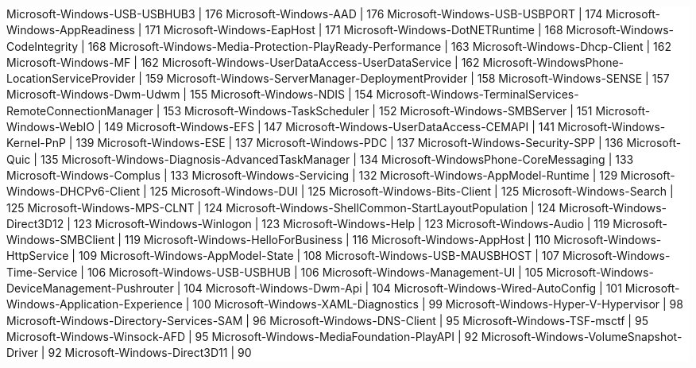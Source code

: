 Microsoft-Windows-USB-USBHUB3                                               |  176
Microsoft-Windows-AAD                                                       |  176
Microsoft-Windows-USB-USBPORT                                               |  174
Microsoft-Windows-AppReadiness                                              |  171
Microsoft-Windows-EapHost                                                   |  171
Microsoft-Windows-DotNETRuntime                                             |  168
Microsoft-Windows-CodeIntegrity                                             |  168
Microsoft-Windows-Media-Protection-PlayReady-Performance                    |  163
Microsoft-Windows-Dhcp-Client                                               |  162
Microsoft-Windows-MF                                                        |  162
Microsoft-Windows-UserDataAccess-UserDataService                            |  162
Microsoft-WindowsPhone-LocationServiceProvider                              |  159
Microsoft-Windows-ServerManager-DeploymentProvider                          |  158
Microsoft-Windows-SENSE                                                     |  157
Microsoft-Windows-Dwm-Udwm                                                  |  155
Microsoft-Windows-NDIS                                                      |  154
Microsoft-Windows-TerminalServices-RemoteConnectionManager                  |  153
Microsoft-Windows-TaskScheduler                                             |  152
Microsoft-Windows-SMBServer                                                 |  151
Microsoft-Windows-WebIO                                                     |  149
Microsoft-Windows-EFS                                                       |  147
Microsoft-Windows-UserDataAccess-CEMAPI                                     |  141
Microsoft-Windows-Kernel-PnP                                                |  139
Microsoft-Windows-ESE                                                       |  137
Microsoft-Windows-PDC                                                       |  137
Microsoft-Windows-Security-SPP                                              |  136
Microsoft-Quic                                                              |  135
Microsoft-Windows-Diagnosis-AdvancedTaskManager                             |  134
Microsoft-WindowsPhone-CoreMessaging                                        |  133
Microsoft-Windows-Complus                                                   |  133
Microsoft-Windows-Servicing                                                 |  132
Microsoft-Windows-AppModel-Runtime                                          |  129
Microsoft-Windows-DHCPv6-Client                                             |  125
Microsoft-Windows-DUI                                                       |  125
Microsoft-Windows-Bits-Client                                               |  125
Microsoft-Windows-Search                                                    |  125
Microsoft-Windows-MPS-CLNT                                                  |  124
Microsoft-Windows-ShellCommon-StartLayoutPopulation                         |  124
Microsoft-Windows-Direct3D12                                                |  123
Microsoft-Windows-Winlogon                                                  |  123
Microsoft-Windows-Help                                                      |  123
Microsoft-Windows-Audio                                                     |  119
Microsoft-Windows-SMBClient                                                 |  119
Microsoft-Windows-HelloForBusiness                                          |  116
Microsoft-Windows-AppHost                                                   |  110
Microsoft-Windows-HttpService                                               |  109
Microsoft-Windows-AppModel-State                                            |  108
Microsoft-Windows-USB-MAUSBHOST                                             |  107
Microsoft-Windows-Time-Service                                              |  106
Microsoft-Windows-USB-USBHUB                                                |  106
Microsoft-Windows-Management-UI                                             |  105
Microsoft-Windows-DeviceManagement-Pushrouter                               |  104
Microsoft-Windows-Dwm-Api                                                   |  104
Microsoft-Windows-Wired-AutoConfig                                          |  101
Microsoft-Windows-Application-Experience                                    |  100
Microsoft-Windows-XAML-Diagnostics                                          |  99
Microsoft-Windows-Hyper-V-Hypervisor                                        |  98
Microsoft-Windows-Directory-Services-SAM                                    |  96
Microsoft-Windows-DNS-Client                                                |  95
Microsoft-Windows-TSF-msctf                                                 |  95
Microsoft-Windows-Winsock-AFD                                               |  95
Microsoft-Windows-MediaFoundation-PlayAPI                                   |  92
Microsoft-Windows-VolumeSnapshot-Driver                                     |  92
Microsoft-Windows-Direct3D11                                                |  90